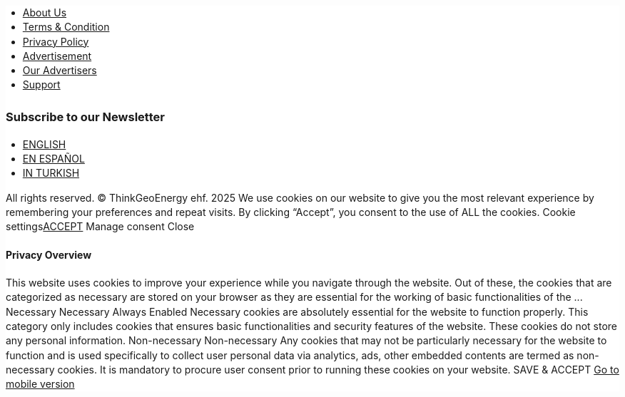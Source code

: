 
  * [About Us](https://www.thinkgeoenergy.com/about/)
  * [Terms & Condition](https://www.thinkgeoenergy.com/about/terms-conditions/)
  * [Privacy Policy](https://www.thinkgeoenergy.com/about/privacy-policy/)
  * [Advertisement](https://www.thinkgeoenergy.com/advertisement/)
  * [Our Advertisers](https://www.thinkgeoenergy.com/our-advertisers/)
  * [Support](https://www.thinkgeoenergy.com/support-us/)


### Subscribe to our Newsletter
  * [ENGLISH](https://www.thinkgeoenergy.com/)
  * [EN ESPAÑOL](http://www.piensageotermia.com/)
  * [IN TURKISH](http://www.jeotermalhaberler.com/)


All rights reserved. © ThinkGeoEnergy ehf. 2025 
We use cookies on our website to give you the most relevant experience by remembering your preferences and repeat visits. By clicking “Accept”, you consent to the use of ALL the cookies.
Cookie settings[ACCEPT](https://www.thinkgeoenergy.com/registration-open-underground-thermal-energy-storage-symposium-zurich-6-october-2025/)
Manage consent
Close
#### Privacy Overview
This website uses cookies to improve your experience while you navigate through the website. Out of these, the cookies that are categorized as necessary are stored on your browser as they are essential for the working of basic functionalities of the ...
Necessary 
Necessary
Always Enabled
Necessary cookies are absolutely essential for the website to function properly. This category only includes cookies that ensures basic functionalities and security features of the website. These cookies do not store any personal information. 
Non-necessary 
Non-necessary
Any cookies that may not be particularly necessary for the website to function and is used specifically to collect user personal data via analytics, ads, other embedded contents are termed as non-necessary cookies. It is mandatory to procure user consent prior to running these cookies on your website. 
SAVE & ACCEPT
[ Go to mobile version ](https://www.thinkgeoenergy.com/registration-open-underground-thermal-energy-storage-symposium-zurich-6-october-2025/?amp=1)
